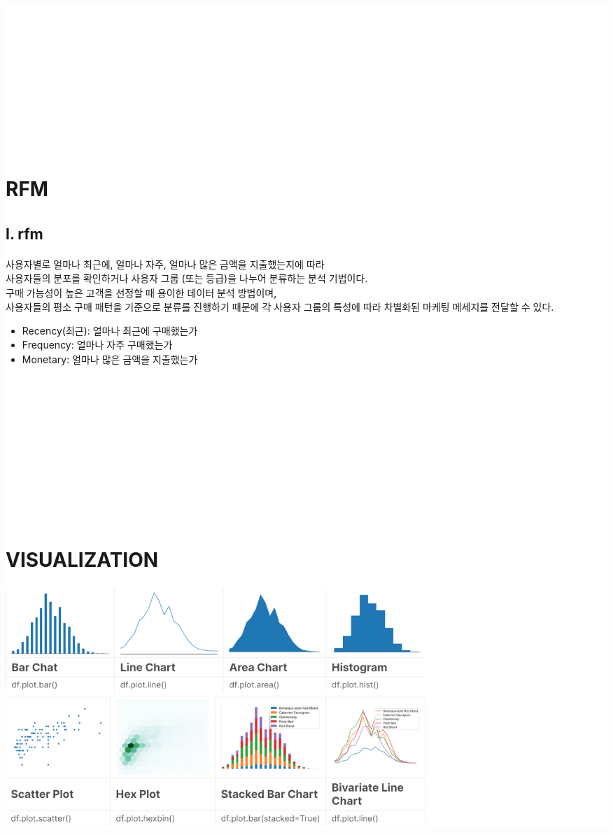 <br></br>
<br></br>
<br></br>
<br></br>
<br></br>

# RFM
## Ⅰ. rfm
사용자별로 얼마나 최근에, 얼마나 자주, 얼마나 많은 금액을 지출했는지에 따라  
사용자들의 분포를 확인하거나 사용자 그룹 (또는 등급)을 나누어 분류하는 분석 기법이다.  
구매 가능성이 높은 고객을 선정할 때 용이한 데이터 분석 방법이며,  
사용자들의 평소 구매 패턴을 기준으로 분류를 진행하기 때문에 각 사용자 그룹의 특성에 따라 차별화된 마케팅 메세지를 전달할 수 있다.

- Recency(최근): 얼마나 최근에 구매했는가
- Frequency: 얼마나 자주 구매했는가
- Monetary: 얼마나 많은 금액을 지출했는가

<br></br>
<br></br>
<br></br>
<br></br>
<br></br>

# VISUALIZATION
<img src="./e_visualization/images/visual01.png" width="600">
<img src="./e_visualization/images/visual02.png" width="600">